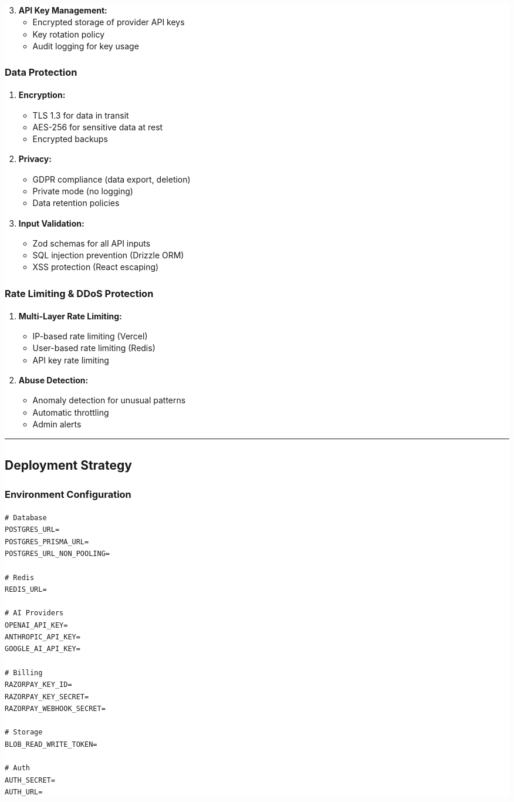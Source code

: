 
3. **API Key Management:**
   - Encrypted storage of provider API keys
   - Key rotation policy
   - Audit logging for key usage

### Data Protection

1. **Encryption:**
   - TLS 1.3 for data in transit
   - AES-256 for sensitive data at rest
   - Encrypted backups

2. **Privacy:**
   - GDPR compliance (data export, deletion)
   - Private mode (no logging)
   - Data retention policies

3. **Input Validation:**
   - Zod schemas for all API inputs
   - SQL injection prevention (Drizzle ORM)
   - XSS protection (React escaping)

### Rate Limiting & DDoS Protection

1. **Multi-Layer Rate Limiting:**
   - IP-based rate limiting (Vercel)
   - User-based rate limiting (Redis)
   - API key rate limiting

2. **Abuse Detection:**
   - Anomaly detection for unusual patterns
   - Automatic throttling
   - Admin alerts

---

## Deployment Strategy

### Environment Configuration

```env
# Database
POSTGRES_URL=
POSTGRES_PRISMA_URL=
POSTGRES_URL_NON_POOLING=

# Redis
REDIS_URL=

# AI Providers
OPENAI_API_KEY=
ANTHROPIC_API_KEY=
GOOGLE_AI_API_KEY=

# Billing
RAZORPAY_KEY_ID=
RAZORPAY_KEY_SECRET=
RAZORPAY_WEBHOOK_SECRET=

# Storage
BLOB_READ_WRITE_TOKEN=

# Auth
AUTH_SECRET=
AUTH_URL=
```